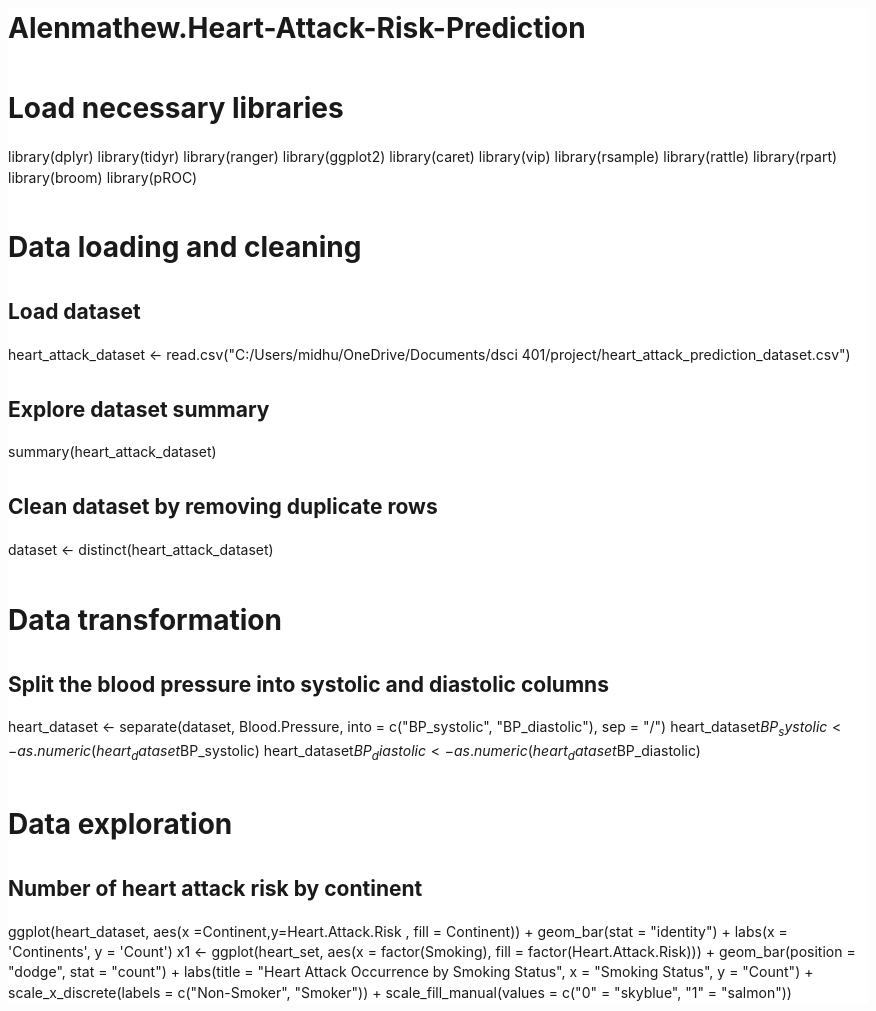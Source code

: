 # Alenmathew.Heart-Attack-Risk-Prediction
# Load necessary libraries
library(dplyr)
library(tidyr)
library(ranger)
library(ggplot2)
library(caret)
library(vip)
library(rsample)
library(rattle)
library(rpart)
library(broom)
library(pROC)
 
# Data loading and cleaning
## Load dataset
heart_attack_dataset <- read.csv("C:/Users/midhu/OneDrive/Documents/dsci 401/project/heart_attack_prediction_dataset.csv")
 
## Explore dataset summary
summary(heart_attack_dataset)
 
## Clean dataset by removing duplicate rows
dataset <- distinct(heart_attack_dataset)
 
# Data transformation
## Split the blood pressure into systolic and diastolic columns
heart_dataset <- separate(dataset, Blood.Pressure, into = c("BP_systolic", "BP_diastolic"), sep = "/")
heart_dataset$BP_systolic <- as.numeric(heart_dataset$BP_systolic)
heart_dataset$BP_diastolic <- as.numeric(heart_dataset$BP_diastolic)
 
# Data exploration
## Number of heart attack risk by continent
ggplot(heart_dataset, aes(x =Continent,y=Heart.Attack.Risk , fill = Continent)) +
  geom_bar(stat = "identity") +
  labs(x = 'Continents', y = 'Count') 
x1 <- ggplot(heart_set, aes(x = factor(Smoking), fill = factor(Heart.Attack.Risk))) +
  geom_bar(position = "dodge", stat = "count") +
  labs(title = "Heart Attack Occurrence by Smoking Status",
       x = "Smoking Status",
       y = "Count") +
  scale_x_discrete(labels = c("Non-Smoker", "Smoker")) +
  scale_fill_manual(values = c("0" = "skyblue", "1" = "salmon"))
